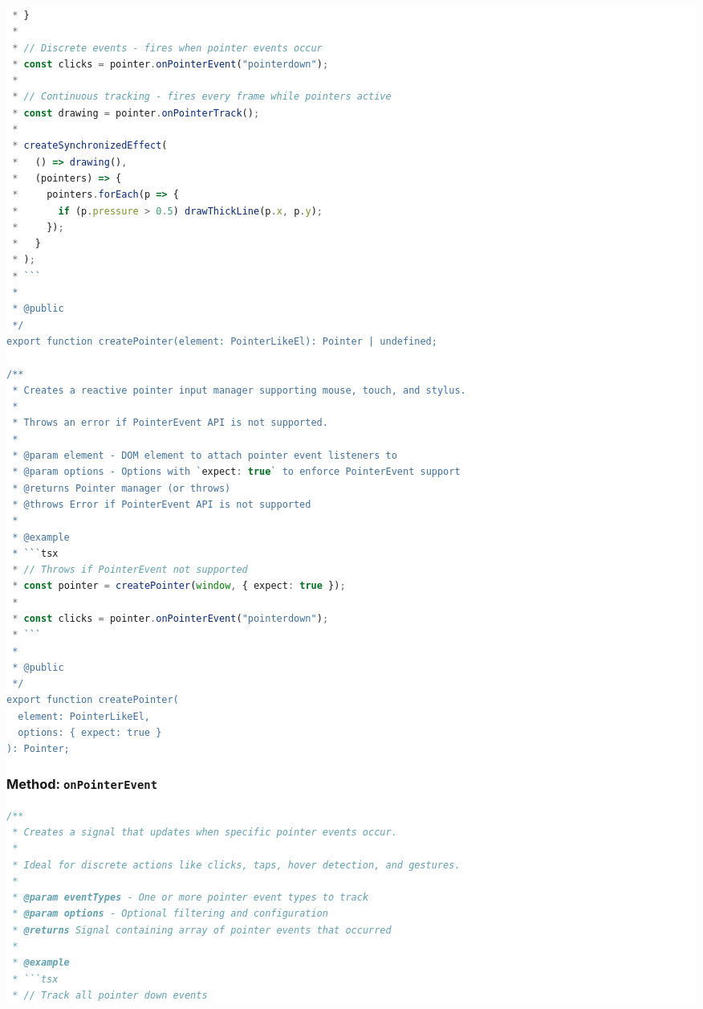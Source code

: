 ```typescript
 * }
 *
 * // Discrete events - fires when pointer events occur
 * const clicks = pointer.onPointerEvent("pointerdown");
 *
 * // Continuous tracking - fires every frame while pointers active
 * const drawing = pointer.onPointerTrack();
 *
 * createSynchronizedEffect(
 *   () => drawing(),
 *   (pointers) => {
 *     pointers.forEach(p => {
 *       if (p.pressure > 0.5) drawThickLine(p.x, p.y);
 *     });
 *   }
 * );
 * ```
 *
 * @public
 */
export function createPointer(element: PointerLikeEl): Pointer | undefined;

/**
 * Creates a reactive pointer input manager supporting mouse, touch, and stylus.
 *
 * Throws an error if PointerEvent API is not supported.
 *
 * @param element - DOM element to attach pointer event listeners to
 * @param options - Options with `expect: true` to enforce PointerEvent support
 * @returns Pointer manager (or throws)
 * @throws Error if PointerEvent API is not supported
 *
 * @example
 * ```tsx
 * // Throws if PointerEvent not supported
 * const pointer = createPointer(window, { expect: true });
 *
 * const clicks = pointer.onPointerEvent("pointerdown");
 * ```
 *
 * @public
 */
export function createPointer(
  element: PointerLikeEl,
  options: { expect: true }
): Pointer;
```

### Method: `onPointerEvent`

```typescript
/**
 * Creates a signal that updates when specific pointer events occur.
 *
 * Ideal for discrete actions like clicks, taps, hover detection, and gestures.
 *
 * @param eventTypes - One or more pointer event types to track
 * @param options - Optional filtering and configuration
 * @returns Signal containing array of pointer events that occurred
 *
 * @example
 * ```tsx
 * // Track all pointer down events
```